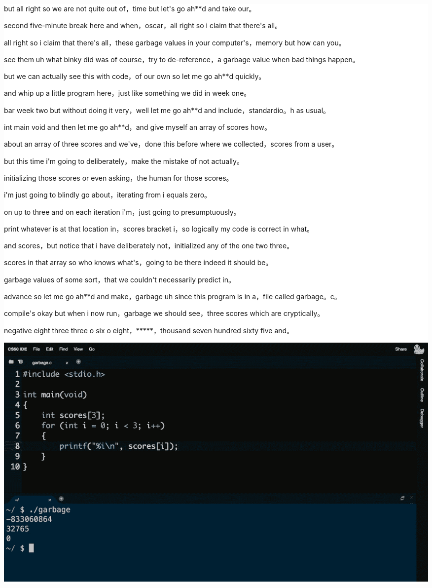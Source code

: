 
but all right so we are not quite out of，time but let's go ah**d and take our。

second five-minute break here and when，oscar，all right so i claim that there's all。

all right so i claim that there's all，these garbage values in your computer's，memory but how can you。

see them uh what binky did was of course，try to de-reference，a garbage value when bad things happen。

but we can actually see this with code，of our own so let me go ah**d quickly。

and whip up a little program here，just like something we did in week one。

bar week two but without doing it very，well let me go ah**d and include，standardio。h as usual。

int main void and then let me go ah**d，and give myself an array of scores how。

about an array of three scores and we've，done this before where we collected，scores from a user。

but this time i'm going to deliberately，make the mistake of not actually。

initializing those scores or even asking，the human for those scores。

i'm just going to blindly go about，iterating from i equals zero。

on up to three and on each iteration i'm，just going to presumptuously。

print whatever is at that location in，scores bracket i，so logically my code is correct in what。

and scores，but notice that i have deliberately not，initialized any of the one two three。

scores in that array so who knows what's，going to be there indeed it should be。

garbage values of some sort，that we couldn't necessarily predict in。

advance so let me go ah**d and make，garbage uh since this program is in a，file called garbage。c。

compile's okay but when i now run，garbage we should see，three scores which are cryptically。

negative eight three three o six o eight，*****，thousand seven hundred sixty five and。



![](img/6fac50ad528c92cf9095b8bd7a26a8b0_19.png)
